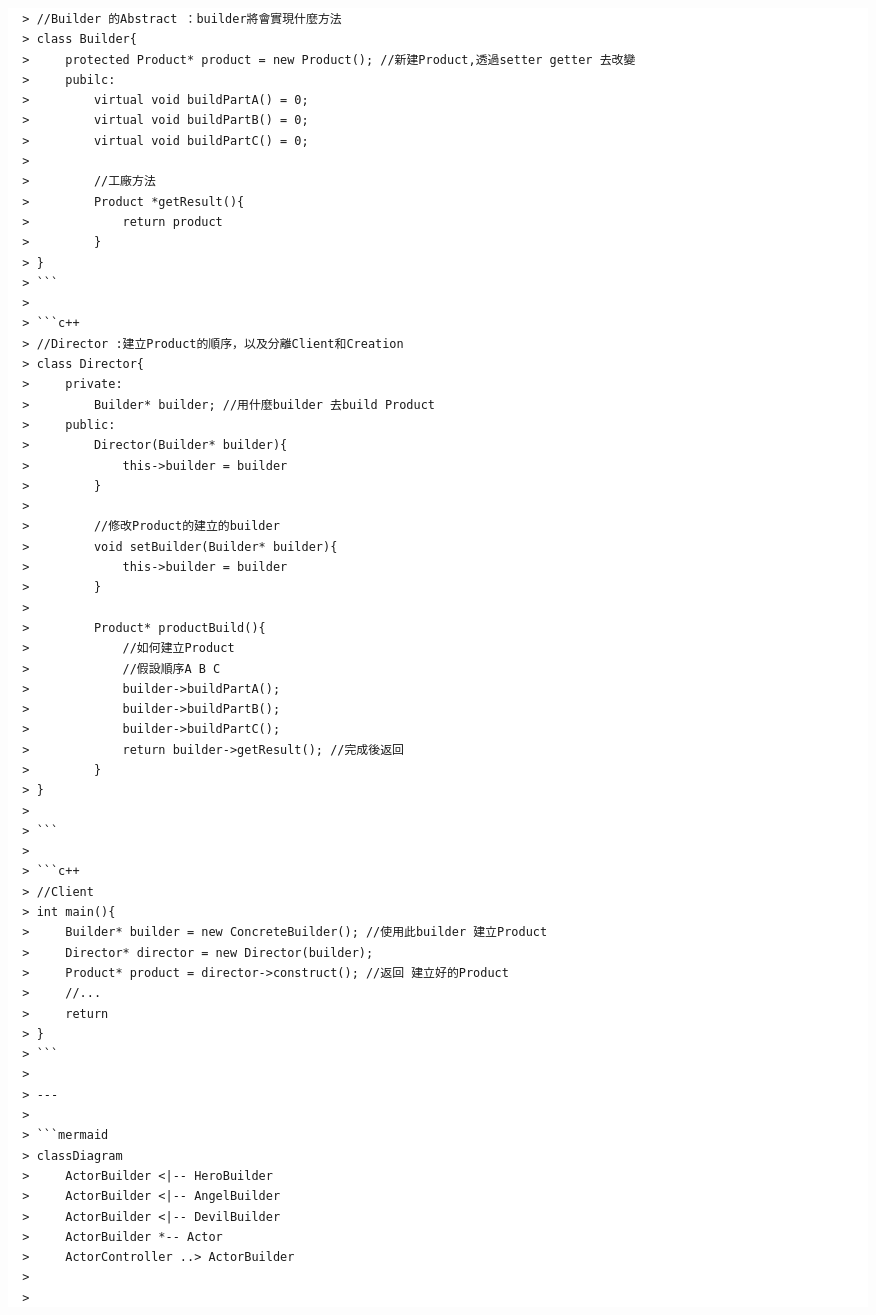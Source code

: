       > //Builder 的Abstract ：builder將會實現什麼方法
      > class Builder{
      >     protected Product* product = new Product(); //新建Product,透過setter getter 去改變
      >     pubilc:
      >     	virtual void buildPartA() = 0;
      >     	virtual void buildPartB() = 0;
      >     	virtual void buildPartC() = 0;
      > 
      >     	//工廠方法
      >     	Product *getResult(){
      >             return product
      >         }
      > }
      > ```
      >
      > ```c++
      > //Director :建立Product的順序，以及分離Client和Creation
      > class Director{
      >     private:
      >     	Builder* builder; //用什麼builder 去build Product
      >     public:
      >     	Director(Builder* builder){
      >             this->builder = builder
      >         }
      > 
      >     	//修改Product的建立的builder
      >     	void setBuilder(Builder* builder){
      >             this->builder = builder
      >         }
      > 
      >     	Product* productBuild(){
      >             //如何建立Product
      >             //假設順序A B C
      >             builder->buildPartA();
      >             builder->buildPartB();
      >             builder->buildPartC();
      >             return builder->getResult(); //完成後返回
      >         }
      > }
      > 
      > ```
      >
      > ```c++
      > //Client
      > int main(){
      >     Builder* builder = new ConcreteBuilder(); //使用此builder 建立Product
      >     Director* director = new Director(builder);
      >     Product* product = director->construct(); //返回 建立好的Product
      >     //...
      >     return
      > }
      > ```
      >
      > ---
      >
      > ```mermaid
      > classDiagram
      > 	ActorBuilder <|-- HeroBuilder
      > 	ActorBuilder <|-- AngelBuilder
      > 	ActorBuilder <|-- DevilBuilder
      > 	ActorBuilder *-- Actor
      > 	ActorController ..> ActorBuilder
      > 
      > 